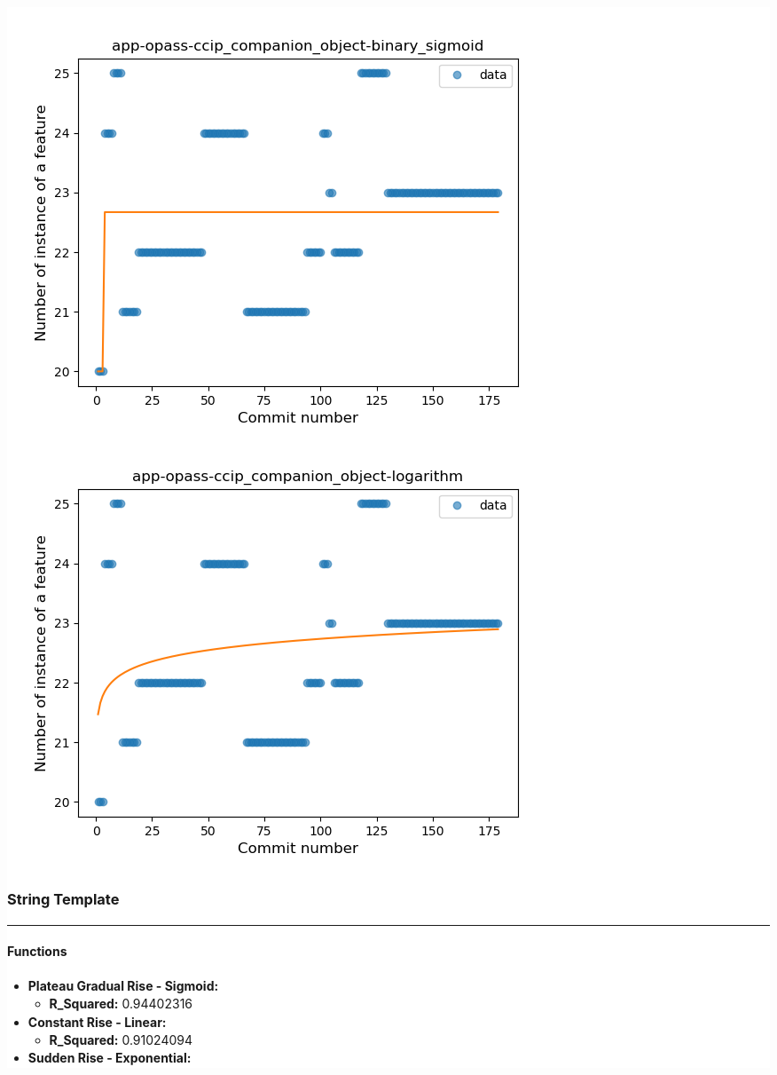 ![app-opass-ccip T9](../plots/app-opass-ccip_companion_object_T9.png)
![app-opass-ccip T6](../plots/app-opass-ccip_companion_object_T6.png)
### <a name="string_template">String Template</a>
----
#### Functions
* **Plateau Gradual Rise - Sigmoid:** ![equation](http://latex.codecogs.com/svg.latex?%5Cfrac%7B5.418196%7D%7B1%20&plus;%20%5Cepsilon%5E%28-0.055093%28x%20-73.322206%29%29%7D%20&plus;%202.685027)
    * **R_Squared:** 0.94402316
* **Constant Rise - Linear:** ![equation](http://latex.codecogs.com/svg.latex?0.047886x%20&plus;%201.944367)
    * **R_Squared:** 0.91024094
* **Sudden Rise - Exponential:** ![equation](http://latex.codecogs.com/svg.latex?-396.86442x%5E%7B1.004911%7D%20&plus;%20-4.721141)
